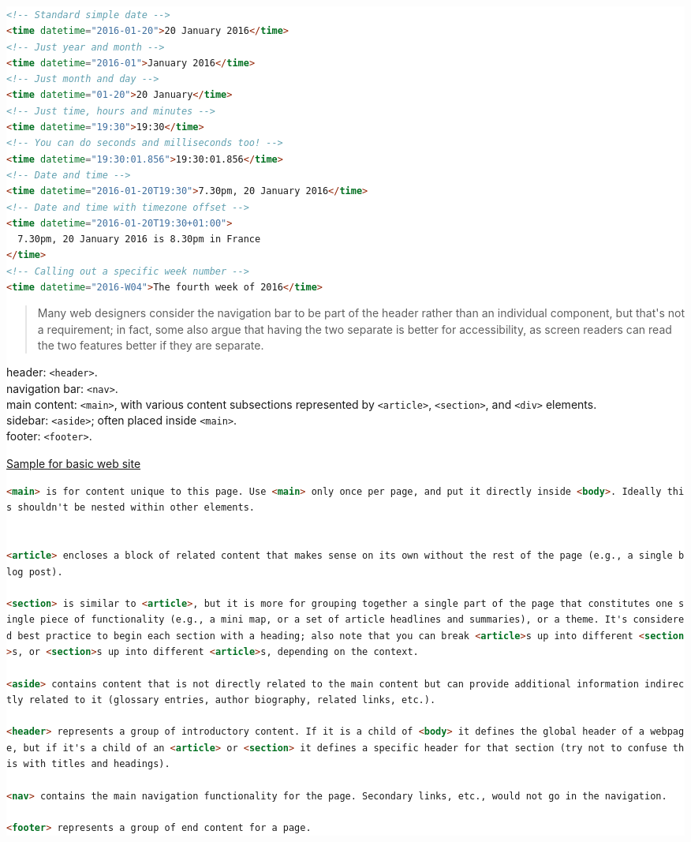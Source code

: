 ```html
<!-- Standard simple date -->
<time datetime="2016-01-20">20 January 2016</time>
<!-- Just year and month -->
<time datetime="2016-01">January 2016</time>
<!-- Just month and day -->
<time datetime="01-20">20 January</time>
<!-- Just time, hours and minutes -->
<time datetime="19:30">19:30</time>
<!-- You can do seconds and milliseconds too! -->
<time datetime="19:30:01.856">19:30:01.856</time>
<!-- Date and time -->
<time datetime="2016-01-20T19:30">7.30pm, 20 January 2016</time>
<!-- Date and time with timezone offset -->
<time datetime="2016-01-20T19:30+01:00">
  7.30pm, 20 January 2016 is 8.30pm in France
</time>
<!-- Calling out a specific week number -->
<time datetime="2016-W04">The fourth week of 2016</time>
```

> Many web designers consider the navigation bar to be part of the header rather than an individual component, but that's not a requirement; in fact, some also argue that having the two separate is better for accessibility, as screen readers can read the two features better if they are separate.  


header: `<header>`.  
navigation bar: `<nav>`.  
main content: `<main>`, with various content subsections represented by `<article>`, `<section>`, and `<div>` elements.  
sidebar: `<aside>`; often placed inside `<main>`.  
footer: `<footer>`.  

[Sample for basic web site](https://github.com/mdn/learning-area/blob/main/html/introduction-to-html/document_and_website_structure/index.html)  

```html
<main> is for content unique to this page. Use <main> only once per page, and put it directly inside <body>. Ideally this shouldn't be nested within other elements.


<article> encloses a block of related content that makes sense on its own without the rest of the page (e.g., a single blog post).

<section> is similar to <article>, but it is more for grouping together a single part of the page that constitutes one single piece of functionality (e.g., a mini map, or a set of article headlines and summaries), or a theme. It's considered best practice to begin each section with a heading; also note that you can break <article>s up into different <section>s, or <section>s up into different <article>s, depending on the context.

<aside> contains content that is not directly related to the main content but can provide additional information indirectly related to it (glossary entries, author biography, related links, etc.).

<header> represents a group of introductory content. If it is a child of <body> it defines the global header of a webpage, but if it's a child of an <article> or <section> it defines a specific header for that section (try not to confuse this with titles and headings).

<nav> contains the main navigation functionality for the page. Secondary links, etc., would not go in the navigation.

<footer> represents a group of end content for a page.
```
